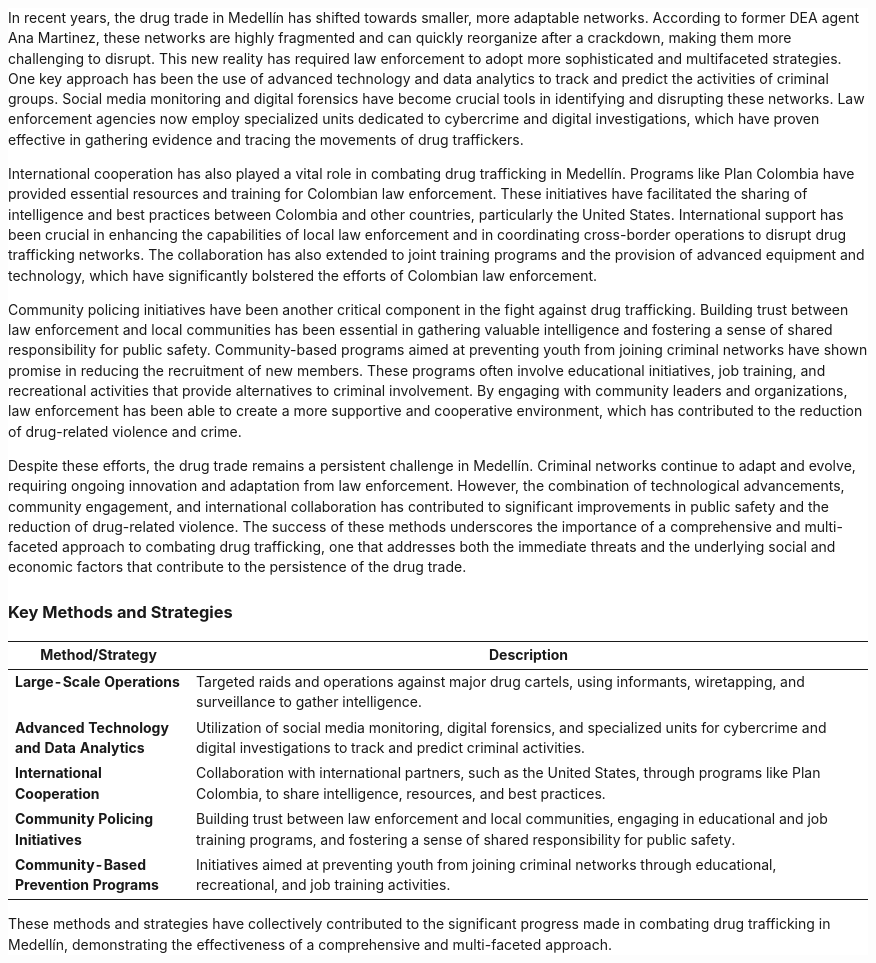 In recent years, the drug trade in Medellín has shifted towards smaller, more adaptable networks. According to former DEA agent Ana Martinez, these networks are highly fragmented and can quickly reorganize after a crackdown, making them more challenging to disrupt. This new reality has required law enforcement to adopt more sophisticated and multifaceted strategies. One key approach has been the use of advanced technology and data analytics to track and predict the activities of criminal groups. Social media monitoring and digital forensics have become crucial tools in identifying and disrupting these networks. Law enforcement agencies now employ specialized units dedicated to cybercrime and digital investigations, which have proven effective in gathering evidence and tracing the movements of drug traffickers.

International cooperation has also played a vital role in combating drug trafficking in Medellín. Programs like Plan Colombia have provided essential resources and training for Colombian law enforcement. These initiatives have facilitated the sharing of intelligence and best practices between Colombia and other countries, particularly the United States. International support has been crucial in enhancing the capabilities of local law enforcement and in coordinating cross-border operations to disrupt drug trafficking networks. The collaboration has also extended to joint training programs and the provision of advanced equipment and technology, which have significantly bolstered the efforts of Colombian law enforcement.

Community policing initiatives have been another critical component in the fight against drug trafficking. Building trust between law enforcement and local communities has been essential in gathering valuable intelligence and fostering a sense of shared responsibility for public safety. Community-based programs aimed at preventing youth from joining criminal networks have shown promise in reducing the recruitment of new members. These programs often involve educational initiatives, job training, and recreational activities that provide alternatives to criminal involvement. By engaging with community leaders and organizations, law enforcement has been able to create a more supportive and cooperative environment, which has contributed to the reduction of drug-related violence and crime.

Despite these efforts, the drug trade remains a persistent challenge in Medellín. Criminal networks continue to adapt and evolve, requiring ongoing innovation and adaptation from law enforcement. However, the combination of technological advancements, community engagement, and international collaboration has contributed to significant improvements in public safety and the reduction of drug-related violence. The success of these methods underscores the importance of a comprehensive and multi-faceted approach to combating drug trafficking, one that addresses both the immediate threats and the underlying social and economic factors that contribute to the persistence of the drug trade.

### Key Methods and Strategies

| Method/Strategy | Description |
|-----------------|-------------|
| **Large-Scale Operations** | Targeted raids and operations against major drug cartels, using informants, wiretapping, and surveillance to gather intelligence. |
| **Advanced Technology and Data Analytics** | Utilization of social media monitoring, digital forensics, and specialized units for cybercrime and digital investigations to track and predict criminal activities. |
| **International Cooperation** | Collaboration with international partners, such as the United States, through programs like Plan Colombia, to share intelligence, resources, and best practices. |
| **Community Policing Initiatives** | Building trust between law enforcement and local communities, engaging in educational and job training programs, and fostering a sense of shared responsibility for public safety. |
| **Community-Based Prevention Programs** | Initiatives aimed at preventing youth from joining criminal networks through educational, recreational, and job training activities. |

These methods and strategies have collectively contributed to the significant progress made in combating drug trafficking in Medellín, demonstrating the effectiveness of a comprehensive and multi-faceted approach.

